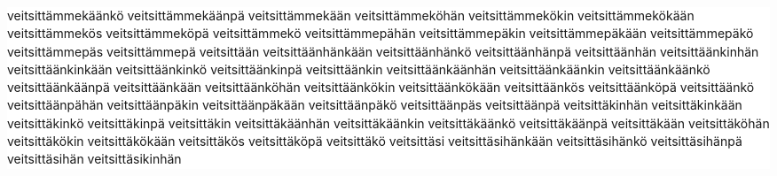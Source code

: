 veitsittämmekäänkö
veitsittämmekäänpä
veitsittämmekään
veitsittämmeköhän
veitsittämmekökin
veitsittämmekökään
veitsittämmekös
veitsittämmeköpä
veitsittämmekö
veitsittämmepähän
veitsittämmepäkin
veitsittämmepäkään
veitsittämmepäkö
veitsittämmepäs
veitsittämmepä
veitsittään
veitsittäänhänkään
veitsittäänhänkö
veitsittäänhänpä
veitsittäänhän
veitsittäänkinhän
veitsittäänkinkään
veitsittäänkinkö
veitsittäänkinpä
veitsittäänkin
veitsittäänkäänhän
veitsittäänkäänkin
veitsittäänkäänkö
veitsittäänkäänpä
veitsittäänkään
veitsittäänköhän
veitsittäänkökin
veitsittäänkökään
veitsittäänkös
veitsittäänköpä
veitsittäänkö
veitsittäänpähän
veitsittäänpäkin
veitsittäänpäkään
veitsittäänpäkö
veitsittäänpäs
veitsittäänpä
veitsittäkinhän
veitsittäkinkään
veitsittäkinkö
veitsittäkinpä
veitsittäkin
veitsittäkäänhän
veitsittäkäänkin
veitsittäkäänkö
veitsittäkäänpä
veitsittäkään
veitsittäköhän
veitsittäkökin
veitsittäkökään
veitsittäkös
veitsittäköpä
veitsittäkö
veitsittäsi
veitsittäsihänkään
veitsittäsihänkö
veitsittäsihänpä
veitsittäsihän
veitsittäsikinhän
